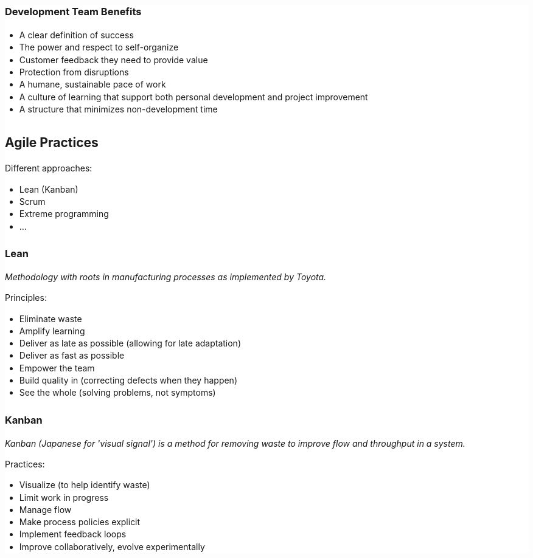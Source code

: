 ### Development Team Benefits

- A clear definition of success
- The power and respect to self-organize
- Customer feedback they need to provide value
- Protection from disruptions
- A humane, sustainable pace of work
- A culture of learning that support both personal development and project improvement
- A structure that minimizes non-development time


## Agile Practices

Different approaches:
- Lean (Kanban)
- Scrum
- Extreme programming
- ...

### Lean

*Methodology with roots in manufacturing processes as implemented by Toyota.*

Principles:
- Eliminate waste
- Amplify learning
- Deliver as late as possible (allowing for late adaptation)
- Deliver as fast as possible
- Empower the team
- Build quality in (correcting defects when they happen)
- See the whole (solving problems, not symptoms)

### Kanban

*Kanban (Japanese for 'visual signal') is a method for removing waste to improve flow and throughput in a system.*

Practices:
- Visualize (to help identify waste)
- Limit work in progress
- Manage flow
- Make process policies explicit
- Implement feedback loops
- Improve collaboratively, evolve experimentally
